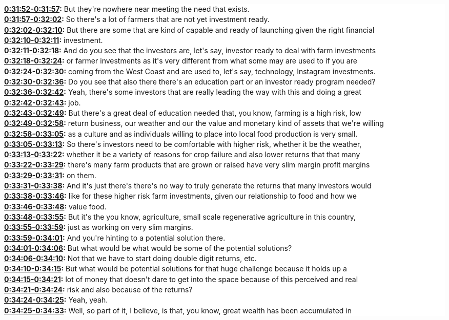 **[0:31:52-0:31:57](https://investinginregenerativeagriculture.com/2018/08/21/ian-mcsweeney/#t=0:31:52):**  But they're nowhere near meeting the need that exists.  
**[0:31:57-0:32:02](https://investinginregenerativeagriculture.com/2018/08/21/ian-mcsweeney/#t=0:31:57):**  So there's a lot of farmers that are not yet investment ready.  
**[0:32:02-0:32:10](https://investinginregenerativeagriculture.com/2018/08/21/ian-mcsweeney/#t=0:32:02):**  But there are some that are kind of capable and ready of launching given the right financial  
**[0:32:10-0:32:11](https://investinginregenerativeagriculture.com/2018/08/21/ian-mcsweeney/#t=0:32:10):**  investment.  
**[0:32:11-0:32:18](https://investinginregenerativeagriculture.com/2018/08/21/ian-mcsweeney/#t=0:32:11):**  And do you see that the investors are, let's say, investor ready to deal with farm investments  
**[0:32:18-0:32:24](https://investinginregenerativeagriculture.com/2018/08/21/ian-mcsweeney/#t=0:32:18):**  or farmer investments as it's very different from what some may are used to if you are  
**[0:32:24-0:32:30](https://investinginregenerativeagriculture.com/2018/08/21/ian-mcsweeney/#t=0:32:24):**  coming from the West Coast and are used to, let's say, technology, Instagram investments.  
**[0:32:30-0:32:36](https://investinginregenerativeagriculture.com/2018/08/21/ian-mcsweeney/#t=0:32:30):**  Do you see that also there there's an education part or an investor ready program needed?  
**[0:32:36-0:32:42](https://investinginregenerativeagriculture.com/2018/08/21/ian-mcsweeney/#t=0:32:36):**  Yeah, there's some investors that are really leading the way with this and doing a great  
**[0:32:42-0:32:43](https://investinginregenerativeagriculture.com/2018/08/21/ian-mcsweeney/#t=0:32:42):**  job.  
**[0:32:43-0:32:49](https://investinginregenerativeagriculture.com/2018/08/21/ian-mcsweeney/#t=0:32:43):**  But there's a great deal of education needed that, you know, farming is a high risk, low  
**[0:32:49-0:32:58](https://investinginregenerativeagriculture.com/2018/08/21/ian-mcsweeney/#t=0:32:49):**  return business, our weather and our the value and monetary kind of assets that we're willing  
**[0:32:58-0:33:05](https://investinginregenerativeagriculture.com/2018/08/21/ian-mcsweeney/#t=0:32:58):**  as a culture and as individuals willing to place into local food production is very small.  
**[0:33:05-0:33:13](https://investinginregenerativeagriculture.com/2018/08/21/ian-mcsweeney/#t=0:33:05):**  So there's investors need to be comfortable with higher risk, whether it be the weather,  
**[0:33:13-0:33:22](https://investinginregenerativeagriculture.com/2018/08/21/ian-mcsweeney/#t=0:33:13):**  whether it be a variety of reasons for crop failure and also lower returns that that many  
**[0:33:22-0:33:29](https://investinginregenerativeagriculture.com/2018/08/21/ian-mcsweeney/#t=0:33:22):**  there's many farm products that are grown or raised have very slim margin profit margins  
**[0:33:29-0:33:31](https://investinginregenerativeagriculture.com/2018/08/21/ian-mcsweeney/#t=0:33:29):**  on them.  
**[0:33:31-0:33:38](https://investinginregenerativeagriculture.com/2018/08/21/ian-mcsweeney/#t=0:33:31):**  And it's just there's there's no way to truly generate the returns that many investors would  
**[0:33:38-0:33:46](https://investinginregenerativeagriculture.com/2018/08/21/ian-mcsweeney/#t=0:33:38):**  like for these higher risk farm investments, given our relationship to food and how we  
**[0:33:46-0:33:48](https://investinginregenerativeagriculture.com/2018/08/21/ian-mcsweeney/#t=0:33:46):**  value food.  
**[0:33:48-0:33:55](https://investinginregenerativeagriculture.com/2018/08/21/ian-mcsweeney/#t=0:33:48):**  But it's the you know, agriculture, small scale regenerative agriculture in this country,  
**[0:33:55-0:33:59](https://investinginregenerativeagriculture.com/2018/08/21/ian-mcsweeney/#t=0:33:55):**  just as working on very slim margins.  
**[0:33:59-0:34:01](https://investinginregenerativeagriculture.com/2018/08/21/ian-mcsweeney/#t=0:33:59):**  And you're hinting to a potential solution there.  
**[0:34:01-0:34:06](https://investinginregenerativeagriculture.com/2018/08/21/ian-mcsweeney/#t=0:34:01):**  But what would be what would be some of the potential solutions?  
**[0:34:06-0:34:10](https://investinginregenerativeagriculture.com/2018/08/21/ian-mcsweeney/#t=0:34:06):**  Not that we have to start doing double digit returns, etc.  
**[0:34:10-0:34:15](https://investinginregenerativeagriculture.com/2018/08/21/ian-mcsweeney/#t=0:34:10):**  But what would be potential solutions for that huge challenge because it holds up a  
**[0:34:15-0:34:21](https://investinginregenerativeagriculture.com/2018/08/21/ian-mcsweeney/#t=0:34:15):**  lot of money that doesn't dare to get into the space because of this perceived and real  
**[0:34:21-0:34:24](https://investinginregenerativeagriculture.com/2018/08/21/ian-mcsweeney/#t=0:34:21):**  risk and also because of the returns?  
**[0:34:24-0:34:25](https://investinginregenerativeagriculture.com/2018/08/21/ian-mcsweeney/#t=0:34:24):**  Yeah, yeah.  
**[0:34:25-0:34:33](https://investinginregenerativeagriculture.com/2018/08/21/ian-mcsweeney/#t=0:34:25):**  Well, so part of it, I believe, is that, you know, great wealth has been accumulated in  